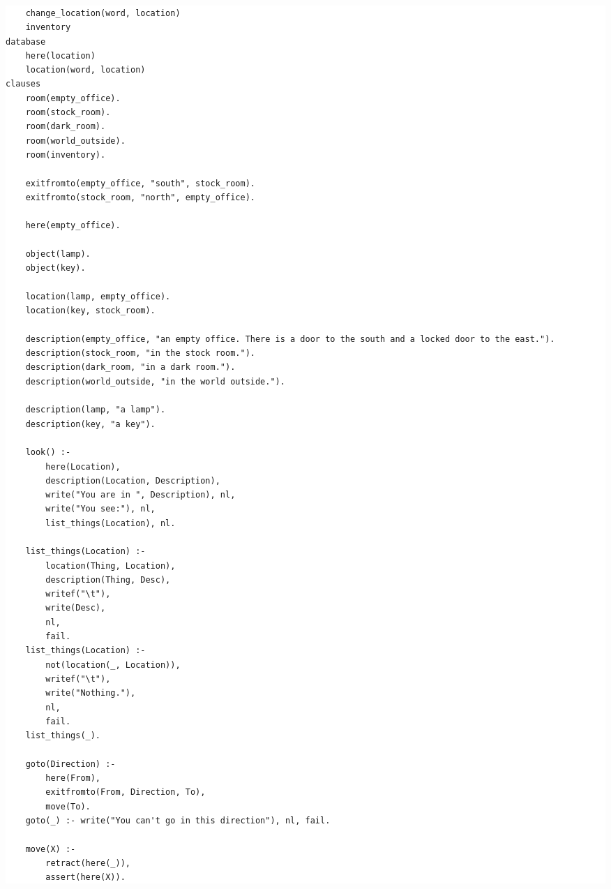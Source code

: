 ```
	change_location(word, location)
	inventory
database
	here(location)
	location(word, location)
clauses
	room(empty_office).
	room(stock_room).
	room(dark_room).
	room(world_outside).
	room(inventory).

	exitfromto(empty_office, "south", stock_room).
	exitfromto(stock_room, "north", empty_office).
	
	here(empty_office).
	
	object(lamp).
	object(key).

	location(lamp, empty_office).
	location(key, stock_room).
	
	description(empty_office, "an empty office. There is a door to the south and a locked door to the east.").
	description(stock_room, "in the stock room.").
	description(dark_room, "in a dark room.").
	description(world_outside, "in the world outside.").

	description(lamp, "a lamp").
	description(key, "a key").

	look() :-
		here(Location),
		description(Location, Description),
		write("You are in ", Description), nl,
		write("You see:"), nl,
		list_things(Location), nl.
	
	list_things(Location) :-
		location(Thing, Location),
		description(Thing, Desc),
		writef("\t"),
		write(Desc),
		nl,
		fail.
	list_things(Location) :-
		not(location(_, Location)),
		writef("\t"),
		write("Nothing."),
		nl,
		fail.
	list_things(_).
	
	goto(Direction) :-
		here(From),
		exitfromto(From, Direction, To),
		move(To).
	goto(_) :- write("You can't go in this direction"), nl, fail.
		
	move(X) :- 
		retract(here(_)),
		assert(here(X)).
```